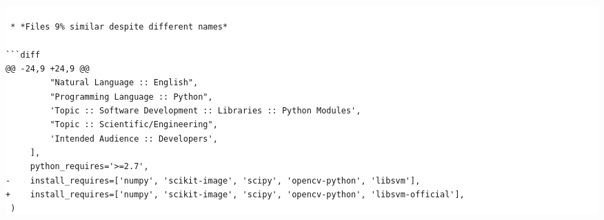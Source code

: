 ```

 * *Files 9% similar despite different names*

```diff
@@ -24,9 +24,9 @@
         "Natural Language :: English",
         "Programming Language :: Python",
         'Topic :: Software Development :: Libraries :: Python Modules',
         "Topic :: Scientific/Engineering",
         'Intended Audience :: Developers',
     ],
     python_requires='>=2.7',
-    install_requires=['numpy', 'scikit-image', 'scipy', 'opencv-python', 'libsvm'],
+    install_requires=['numpy', 'scikit-image', 'scipy', 'opencv-python', 'libsvm-official'],
 )
```

